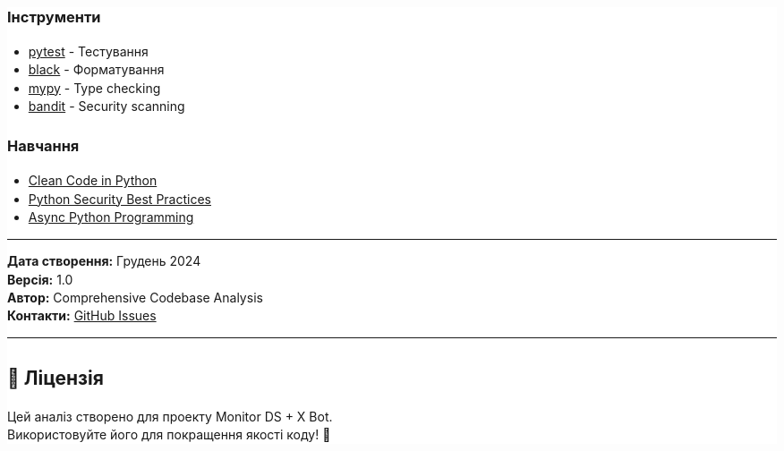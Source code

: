 ### Інструменти
- [pytest](https://pytest.org/) - Тестування
- [black](https://black.readthedocs.io/) - Форматування
- [mypy](http://mypy-lang.org/) - Type checking
- [bandit](https://bandit.readthedocs.io/) - Security scanning

### Навчання
- [Clean Code in Python](https://realpython.com/python-clean-code/)
- [Python Security Best Practices](https://snyk.io/blog/python-security-best-practices/)
- [Async Python Programming](https://realpython.com/async-io-python/)

---

**Дата створення:** Грудень 2024  
**Версія:** 1.0  
**Автор:** Comprehensive Codebase Analysis  
**Контакти:** [GitHub Issues](https://github.com/gerberaa/monitor-Ds---X/issues)

---

## 📜 Ліцензія

Цей аналіз створено для проекту Monitor DS + X Bot.  
Використовуйте його для покращення якості коду! 🚀
